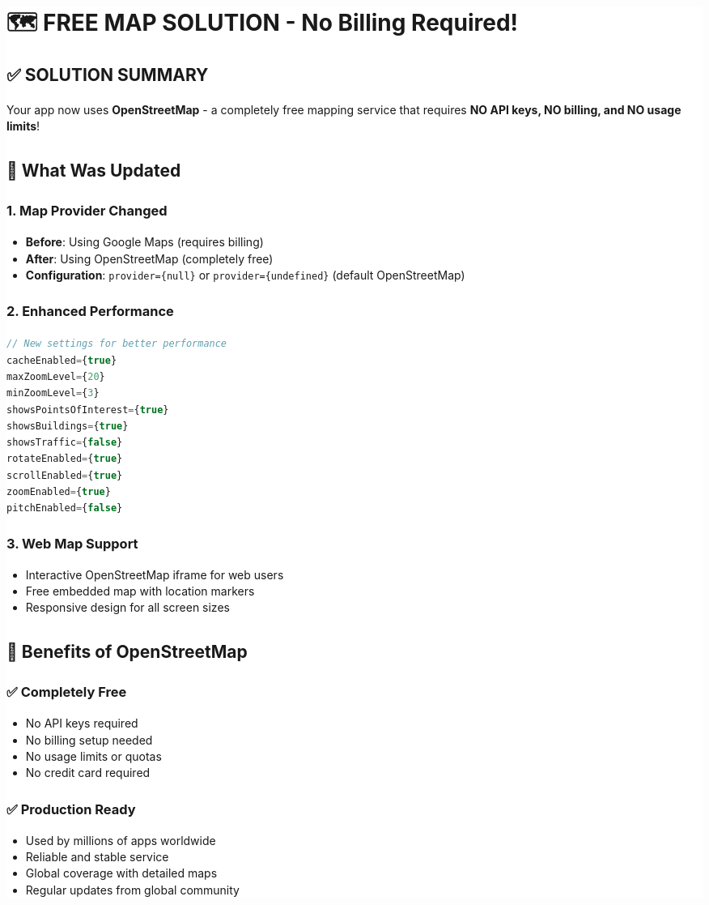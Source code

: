 # 🗺️ FREE MAP SOLUTION - No Billing Required!

## ✅ SOLUTION SUMMARY
Your app now uses **OpenStreetMap** - a completely free mapping service that requires **NO API keys, NO billing, and NO usage limits**!

## 🎯 What Was Updated

### 1. **Map Provider Changed**
- **Before**: Using Google Maps (requires billing)
- **After**: Using OpenStreetMap (completely free)
- **Configuration**: `provider={null}` or `provider={undefined}` (default OpenStreetMap)

### 2. **Enhanced Performance**
```typescript
// New settings for better performance
cacheEnabled={true}
maxZoomLevel={20}
minZoomLevel={3}
showsPointsOfInterest={true}
showsBuildings={true}
showsTraffic={false}
rotateEnabled={true}
scrollEnabled={true}
zoomEnabled={true}
pitchEnabled={false}
```

### 3. **Web Map Support**
- Interactive OpenStreetMap iframe for web users
- Free embedded map with location markers
- Responsive design for all screen sizes

## 🚀 Benefits of OpenStreetMap

### ✅ **Completely Free**
- No API keys required
- No billing setup needed
- No usage limits or quotas
- No credit card required

### ✅ **Production Ready**
- Used by millions of apps worldwide
- Reliable and stable service
- Global coverage with detailed maps
- Regular updates from global community
